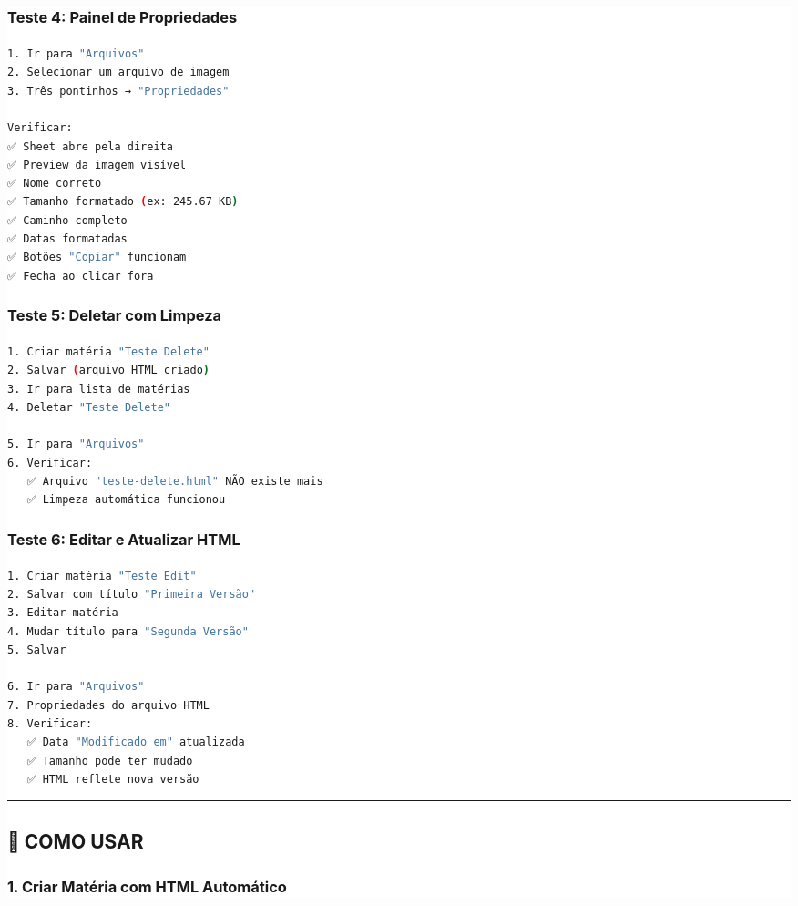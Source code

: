### **Teste 4: Painel de Propriedades**
```bash
1. Ir para "Arquivos"
2. Selecionar um arquivo de imagem
3. Três pontinhos → "Propriedades"

Verificar:
✅ Sheet abre pela direita
✅ Preview da imagem visível
✅ Nome correto
✅ Tamanho formatado (ex: 245.67 KB)
✅ Caminho completo
✅ Datas formatadas
✅ Botões "Copiar" funcionam
✅ Fecha ao clicar fora
```

### **Teste 5: Deletar com Limpeza**
```bash
1. Criar matéria "Teste Delete"
2. Salvar (arquivo HTML criado)
3. Ir para lista de matérias
4. Deletar "Teste Delete"

5. Ir para "Arquivos"
6. Verificar:
   ✅ Arquivo "teste-delete.html" NÃO existe mais
   ✅ Limpeza automática funcionou
```

### **Teste 6: Editar e Atualizar HTML**
```bash
1. Criar matéria "Teste Edit"
2. Salvar com título "Primeira Versão"
3. Editar matéria
4. Mudar título para "Segunda Versão"
5. Salvar

6. Ir para "Arquivos"
7. Propriedades do arquivo HTML
8. Verificar:
   ✅ Data "Modificado em" atualizada
   ✅ Tamanho pode ter mudado
   ✅ HTML reflete nova versão
```

---

## 🎯 COMO USAR

### **1. Criar Matéria com HTML Automático**
